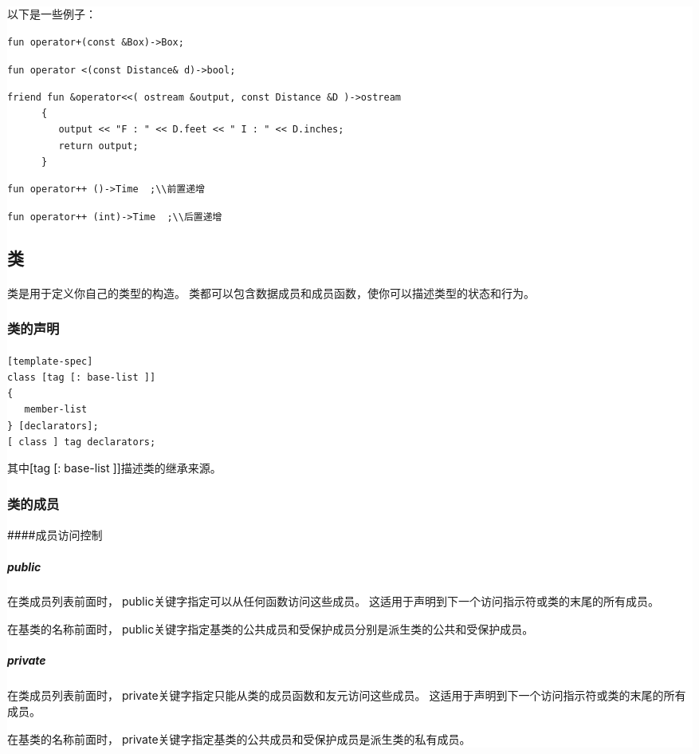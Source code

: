 以下是一些例子：

```Alolang
fun operator+(const &Box)->Box;
```

```Alolang
fun operator <(const Distance& d)->bool;
```

```Alolang
friend fun &operator<<( ostream &output, const Distance &D )->ostream
      { 
         output << "F : " << D.feet << " I : " << D.inches;
         return output;            
      }
```

```Alolang
fun operator++ ()->Time  ;\\前置递增
```

```Alolang
fun operator++ (int)->Time  ;\\后置递增
```

## 类

类是用于定义你自己的类型的构造。 类都可以包含数据成员和成员函数，使你可以描述类型的状态和行为。

### 类的声明

```Alolang
[template-spec]
class [tag [: base-list ]]
{
   member-list
} [declarators];
[ class ] tag declarators;
```

其中[tag [: base-list ]]描述类的继承来源。

### 类的成员

####成员访问控制

##### public

在类成员列表前面时， public关键字指定可以从任何函数访问这些成员。 这适用于声明到下一个访问指示符或类的末尾的所有成员。

在基类的名称前面时， public关键字指定基类的公共成员和受保护成员分别是派生类的公共和受保护成员。

##### private

在类成员列表前面时， private关键字指定只能从类的成员函数和友元访问这些成员。 这适用于声明到下一个访问指示符或类的末尾的所有成员。

在基类的名称前面时， private关键字指定基类的公共成员和受保护成员是派生类的私有成员。
